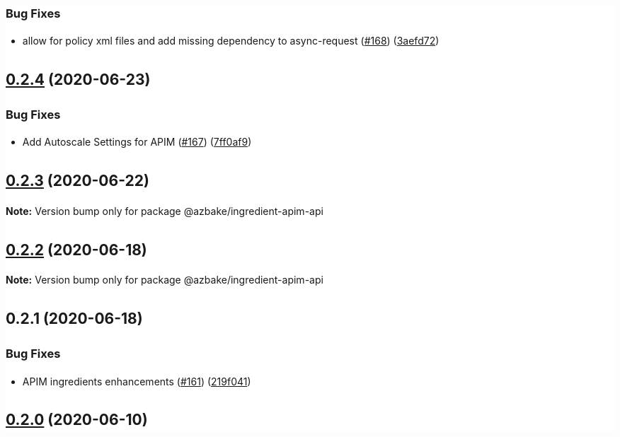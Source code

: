
### Bug Fixes

* allow for policy xml files and add missing dependency to async-request ([#168](https://github.com/HomecareHomebase/azure-bake/issues/168)) ([3aefd72](https://github.com/HomecareHomebase/azure-bake/commit/3aefd72))





## [0.2.4](https://github.com/HomecareHomebase/azure-bake/compare/@azbake/ingredient-apim-api@0.2.3...@azbake/ingredient-apim-api@0.2.4) (2020-06-23)


### Bug Fixes

* Add Autoscale Settings for APIM ([#167](https://github.com/HomecareHomebase/azure-bake/issues/167)) ([7ff0af9](https://github.com/HomecareHomebase/azure-bake/commit/7ff0af9))





## [0.2.3](https://github.com/HomecareHomebase/azure-bake/compare/@azbake/ingredient-apim-api@0.2.2...@azbake/ingredient-apim-api@0.2.3) (2020-06-22)

**Note:** Version bump only for package @azbake/ingredient-apim-api





## [0.2.2](https://github.com/HomecareHomebase/azure-bake/compare/@azbake/ingredient-apim-api@0.2.1...@azbake/ingredient-apim-api@0.2.2) (2020-06-18)

**Note:** Version bump only for package @azbake/ingredient-apim-api





## 0.2.1 (2020-06-18)


### Bug Fixes

* APIM ingredients enhancements ([#161](https://github.com/HomecareHomebase/azure-bake/issues/161)) ([219f041](https://github.com/HomecareHomebase/azure-bake/commit/219f041))





## [0.2.0](https://github.com/HomecareHomebase/azure-bake/compare/@azbake/ingredient-apim-api@0.1.109...@azbake/ingredient-apim-api@0.2.0) (2020-06-10)
